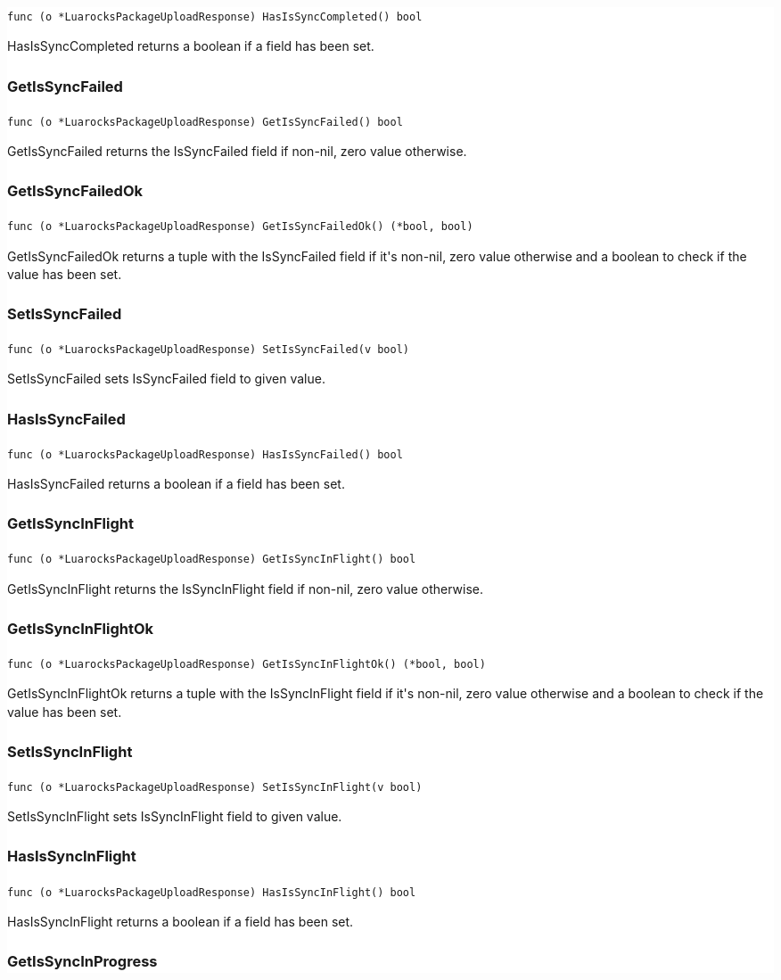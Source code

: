 `func (o *LuarocksPackageUploadResponse) HasIsSyncCompleted() bool`

HasIsSyncCompleted returns a boolean if a field has been set.

### GetIsSyncFailed

`func (o *LuarocksPackageUploadResponse) GetIsSyncFailed() bool`

GetIsSyncFailed returns the IsSyncFailed field if non-nil, zero value otherwise.

### GetIsSyncFailedOk

`func (o *LuarocksPackageUploadResponse) GetIsSyncFailedOk() (*bool, bool)`

GetIsSyncFailedOk returns a tuple with the IsSyncFailed field if it's non-nil, zero value otherwise
and a boolean to check if the value has been set.

### SetIsSyncFailed

`func (o *LuarocksPackageUploadResponse) SetIsSyncFailed(v bool)`

SetIsSyncFailed sets IsSyncFailed field to given value.

### HasIsSyncFailed

`func (o *LuarocksPackageUploadResponse) HasIsSyncFailed() bool`

HasIsSyncFailed returns a boolean if a field has been set.

### GetIsSyncInFlight

`func (o *LuarocksPackageUploadResponse) GetIsSyncInFlight() bool`

GetIsSyncInFlight returns the IsSyncInFlight field if non-nil, zero value otherwise.

### GetIsSyncInFlightOk

`func (o *LuarocksPackageUploadResponse) GetIsSyncInFlightOk() (*bool, bool)`

GetIsSyncInFlightOk returns a tuple with the IsSyncInFlight field if it's non-nil, zero value otherwise
and a boolean to check if the value has been set.

### SetIsSyncInFlight

`func (o *LuarocksPackageUploadResponse) SetIsSyncInFlight(v bool)`

SetIsSyncInFlight sets IsSyncInFlight field to given value.

### HasIsSyncInFlight

`func (o *LuarocksPackageUploadResponse) HasIsSyncInFlight() bool`

HasIsSyncInFlight returns a boolean if a field has been set.

### GetIsSyncInProgress
